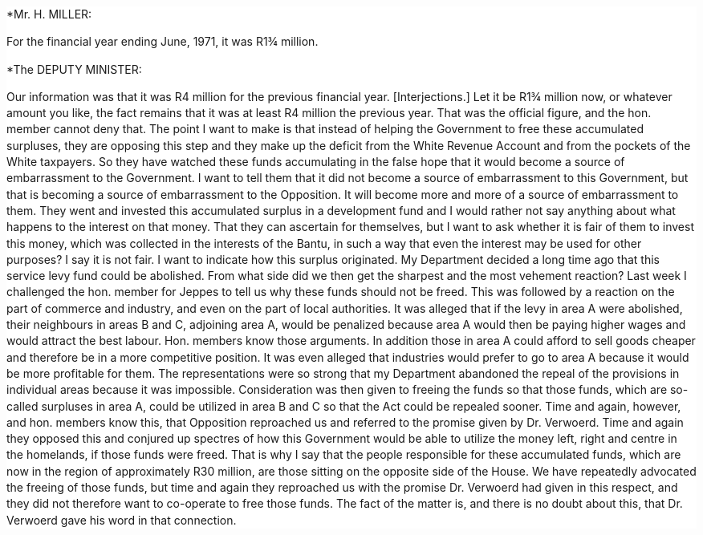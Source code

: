 <from>*Mr. <person refersTo="hansard_za">H. MILLER</person>:</from>

<p>For the financial year ending June, 1971, it was R1&#x00BE; million.</p>

</speech>

<speech by="#deputy_minister">

<from>*The <person refersTo="hansard_za">DEPUTY MINISTER</person>:</from>

<p>Our information was that it was R4 million for the previous financial year. [Interjections.] Let it be R1&#x00BE; million now, or whatever amount you like, the fact remains that it was at least R4 million the previous year. That was the official figure, and the hon. member cannot deny that. The point I want to make is that instead of helping the Government to free these accumulated surpluses, they are opposing this step and they make up the deficit from the White Revenue Account and from the pockets of the White taxpayers. So they have watched these funds accumulating in the false hope that it would become a source of embarrassment to the Government. I want to tell them that it did not become a source of embarrassment to this Government, but that is becoming a source of embarrassment to the Opposition. It will become more and more of a source of embarrassment to them. They went and invested this accumulated surplus in a development fund and I would rather not say anything about what happens to the interest on that money. That they can ascertain for themselves, but I want to ask whether it is fair of them to invest this money, which was collected in the interests of the Bantu, in such a way that even the interest may be used for other purposes&#x003F; I say it is not fair. I want to indicate how this surplus originated. My Department decided a long time ago that this service levy fund could be abolished. From what side did we then get the sharpest and the most vehement reaction&#x003F; Last week I challenged the hon. member for Jeppes to tell us why these funds should not be freed. This was followed by a reaction on the part of commerce and industry, and even on the part of local authorities. It was alleged that if the levy in area A were abolished, their neighbours in areas B and C, adjoining area A, would be penalized because area A would then be paying higher wages and would attract the best labour. Hon. members know those arguments. In addition those in area A could afford to sell goods cheaper and therefore be in a more competitive position. It was even alleged that industries would prefer to go to area A because it would be more profitable for them. The representations were so strong that my Department abandoned the repeal of the provisions in individual areas because it was impossible. Consideration was then given to freeing the funds so that those funds, which are so-called surpluses in area A, could be utilized in area B and C so that the Act could be repealed sooner. Time and again, however, and hon. members know this, that Opposition reproached us and referred to the promise given by Dr. Verwoerd. Time and again they opposed this and conjured up spectres of how this Government would be able to utilize the money left, right and centre in the homelands, if those funds were freed. That is why I say that the people responsible for these accumulated funds, which are now in the region of approximately R30 million, are those sitting on the opposite side of the House. We have repeatedly advocated the freeing of those funds, but time and again they reproached us with the promise Dr. Verwoerd had given in this respect, and they did not therefore want to co-operate to free those funds. The fact of the matter is, and there is no doubt about this, that Dr. Verwoerd gave his word in that connection.</p>
